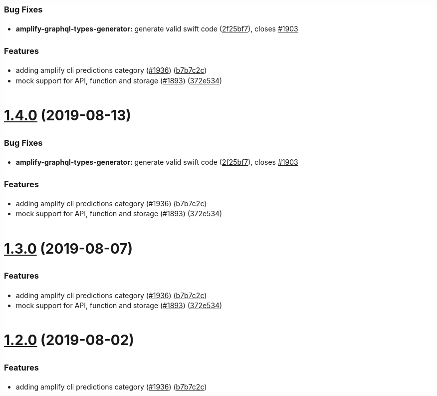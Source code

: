 ### Bug Fixes

- **amplify-graphql-types-generator:** generate valid swift code ([2f25bf7](https://github.com/aws-amplify/amplify-cli/commit/2f25bf7)), closes [#1903](https://github.com/aws-amplify/amplify-cli/issues/1903)

### Features

- adding amplify cli predictions category ([#1936](https://github.com/aws-amplify/amplify-cli/issues/1936)) ([b7b7c2c](https://github.com/aws-amplify/amplify-cli/commit/b7b7c2c))
- mock support for API, function and storage ([#1893](https://github.com/aws-amplify/amplify-cli/issues/1893)) ([372e534](https://github.com/aws-amplify/amplify-cli/commit/372e534))

# [1.4.0](https://github.com/aws-amplify/amplify-cli/compare/amplify-graphql-types-generator@1.0.12...amplify-graphql-types-generator@1.4.0) (2019-08-13)

### Bug Fixes

- **amplify-graphql-types-generator:** generate valid swift code ([2f25bf7](https://github.com/aws-amplify/amplify-cli/commit/2f25bf7)), closes [#1903](https://github.com/aws-amplify/amplify-cli/issues/1903)

### Features

- adding amplify cli predictions category ([#1936](https://github.com/aws-amplify/amplify-cli/issues/1936)) ([b7b7c2c](https://github.com/aws-amplify/amplify-cli/commit/b7b7c2c))
- mock support for API, function and storage ([#1893](https://github.com/aws-amplify/amplify-cli/issues/1893)) ([372e534](https://github.com/aws-amplify/amplify-cli/commit/372e534))

# [1.3.0](https://github.com/aws-amplify/amplify-cli/compare/amplify-graphql-types-generator@1.0.12...amplify-graphql-types-generator@1.3.0) (2019-08-07)

### Features

- adding amplify cli predictions category ([#1936](https://github.com/aws-amplify/amplify-cli/issues/1936)) ([b7b7c2c](https://github.com/aws-amplify/amplify-cli/commit/b7b7c2c))
- mock support for API, function and storage ([#1893](https://github.com/aws-amplify/amplify-cli/issues/1893)) ([372e534](https://github.com/aws-amplify/amplify-cli/commit/372e534))

# [1.2.0](https://github.com/aws-amplify/amplify-cli/compare/amplify-graphql-types-generator@1.0.12...amplify-graphql-types-generator@1.2.0) (2019-08-02)

### Features

- adding amplify cli predictions category ([#1936](https://github.com/aws-amplify/amplify-cli/issues/1936)) ([b7b7c2c](https://github.com/aws-amplify/amplify-cli/commit/b7b7c2c))
